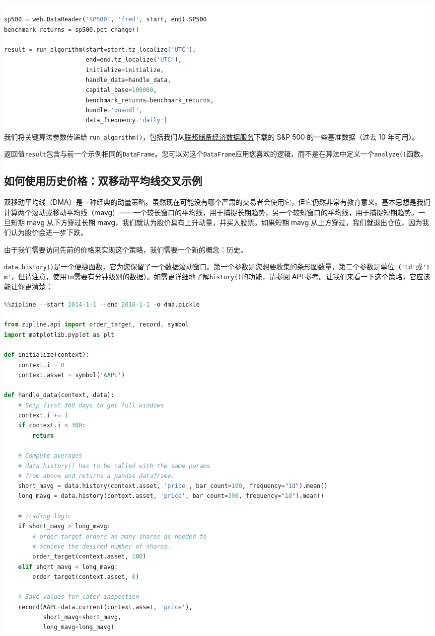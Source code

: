 ```py

sp500 = web.DataReader('SP500', 'fred', start, end).SP500
benchmark_returns = sp500.pct_change()

result = run_algorithm(start=start.tz_localize('UTC'),
                       end=end.tz_localize('UTC'),
                       initialize=initialize,
                       handle_data=handle_data,
                       capital_base=100000,
                       benchmark_returns=benchmark_returns,
                       bundle='quandl',
                       data_frequency='daily') 
```

我们将关键算法参数传递给 `run_algorithm()`，包括我们从[联邦储备经济数据服务](https://fred.stlouisfed.org/series/SP500)下载的 S&P 500 的一些基准数据（过去 10 年可用）。

返回值`result`包含与前一个示例相同的`DataFrame`。您可以对这个`DataFrame`应用您喜欢的逻辑，而不是在算法中定义一个`analyze()`函数。

## 如何使用历史价格：双移动平均线交叉示例

双移动平均线（DMA）是一种经典的动量策略。虽然现在可能没有哪个严肃的交易者会使用它，但它仍然非常有教育意义。基本思想是我们计算两个滚动或移动平均线（mavg）——一个较长窗口的平均线，用于捕捉长期趋势，另一个较短窗口的平均线，用于捕捉短期趋势。一旦短期 mavg 从下方穿过长期 mavg，我们就认为股价具有上升动量，并买入股票。如果短期 mavg 从上方穿过，我们就退出仓位，因为我们认为股价会进一步下跌。

由于我们需要访问先前的价格来实现这个策略，我们需要一个新的概念：历史。

`data.history()`是一个便捷函数，它为您保留了一个数据滚动窗口。第一个参数是您想要收集的条形图数量，第二个参数是单位（`'1d'`或`'1m'`，但请注意，使用`1m`需要有分钟级别的数据）。如需更详细地了解`history()`的功能，请参阅 API 参考。让我们来看一下这个策略，它应该能让你更清楚：

```py
%%zipline --start 2014-1-1 --end 2018-1-1 -o dma.pickle

from zipline.api import order_target, record, symbol
import matplotlib.pyplot as plt

def initialize(context):
    context.i = 0
    context.asset = symbol('AAPL')

def handle_data(context, data):
    # Skip first 300 days to get full windows
    context.i += 1
    if context.i < 300:
        return

    # Compute averages
    # data.history() has to be called with the same params
    # from above and returns a pandas dataframe.
    short_mavg = data.history(context.asset, 'price', bar_count=100, frequency="1d").mean()
    long_mavg = data.history(context.asset, 'price', bar_count=300, frequency="1d").mean()

    # Trading logic
    if short_mavg > long_mavg:
        # order_target orders as many shares as needed to
        # achieve the desired number of shares.
        order_target(context.asset, 100)
    elif short_mavg < long_mavg:
        order_target(context.asset, 0)

    # Save values for later inspection
    record(AAPL=data.current(context.asset, 'price'),
           short_mavg=short_mavg,
           long_mavg=long_mavg)

```